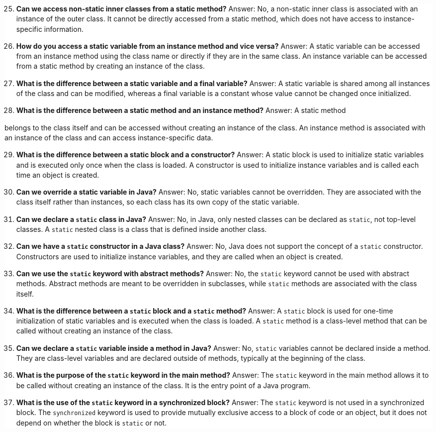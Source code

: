 25. **Can we access non-static inner classes from a static method?**
    Answer: No, a non-static inner class is associated with an instance of the outer class. It cannot be directly accessed from a static method, which does not have access to instance-specific information.

26. **How do you access a static variable from an instance method and vice versa?**
    Answer: A static variable can be accessed from an instance method using the class name or directly if they are in the same class. An instance variable can be accessed from a static method by creating an instance of the class.

27. **What is the difference between a static variable and a final variable?**
    Answer: A static variable is shared among all instances of the class and can be modified, whereas a final variable is a constant whose value cannot be changed once initialized.

28. **What is the difference between a static method and an instance method?**
    Answer: A static method

 belongs to the class itself and can be accessed without creating an instance of the class. An instance method is associated with an instance of the class and can access instance-specific data.

29. **What is the difference between a static block and a constructor?**
    Answer: A static block is used to initialize static variables and is executed only once when the class is loaded. A constructor is used to initialize instance variables and is called each time an object is created.

30. **Can we override a static variable in Java?**
    Answer: No, static variables cannot be overridden. They are associated with the class itself rather than instances, so each class has its own copy of the static variable.

31. **Can we declare a `static` class in Java?**
    Answer: No, in Java, only nested classes can be declared as `static`, not top-level classes. A `static` nested class is a class that is defined inside another class.

32. **Can we have a `static` constructor in a Java class?**
    Answer: No, Java does not support the concept of a `static` constructor. Constructors are used to initialize instance variables, and they are called when an object is created.

33. **Can we use the `static` keyword with abstract methods?**
    Answer: No, the `static` keyword cannot be used with abstract methods. Abstract methods are meant to be overridden in subclasses, while `static` methods are associated with the class itself.

34. **What is the difference between a `static` block and a `static` method?**
    Answer: A `static` block is used for one-time initialization of static variables and is executed when the class is loaded. A `static` method is a class-level method that can be called without creating an instance of the class.

35. **Can we declare a `static` variable inside a method in Java?**
    Answer: No, `static` variables cannot be declared inside a method. They are class-level variables and are declared outside of methods, typically at the beginning of the class.

36. **What is the purpose of the `static` keyword in the main method?**
    Answer: The `static` keyword in the main method allows it to be called without creating an instance of the class. It is the entry point of a Java program.

37. **What is the use of the `static` keyword in a synchronized block?**
    Answer: The `static` keyword is not used in a synchronized block. The `synchronized` keyword is used to provide mutually exclusive access to a block of code or an object, but it does not depend on whether the block is `static` or not.
